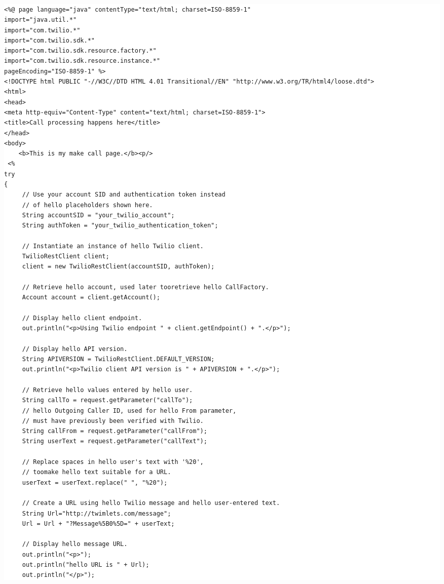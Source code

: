    <%@ page language="java" contentType="text/html; charset=ISO-8859-1"
    import="java.util.*"
    import="com.twilio.*"
    import="com.twilio.sdk.*"
    import="com.twilio.sdk.resource.factory.*"
    import="com.twilio.sdk.resource.instance.*"
    pageEncoding="ISO-8859-1" %>
    <!DOCTYPE html PUBLIC "-//W3C//DTD HTML 4.01 Transitional//EN" "http://www.w3.org/TR/html4/loose.dtd">
    <html>
    <head>
    <meta http-equiv="Content-Type" content="text/html; charset=ISO-8859-1">
    <title>Call processing happens here</title>
    </head>
    <body>
        <b>This is my make call page.</b><p/>
     <%
    try 
    {
         // Use your account SID and authentication token instead
         // of hello placeholders shown here.
         String accountSID = "your_twilio_account";
         String authToken = "your_twilio_authentication_token";

         // Instantiate an instance of hello Twilio client.     
         TwilioRestClient client;
         client = new TwilioRestClient(accountSID, authToken);

         // Retrieve hello account, used later tooretrieve hello CallFactory.
         Account account = client.getAccount();

         // Display hello client endpoint. 
         out.println("<p>Using Twilio endpoint " + client.getEndpoint() + ".</p>");

         // Display hello API version.
         String APIVERSION = TwilioRestClient.DEFAULT_VERSION;
         out.println("<p>Twilio client API version is " + APIVERSION + ".</p>");

         // Retrieve hello values entered by hello user.
         String callTo = request.getParameter("callTo");  
         // hello Outgoing Caller ID, used for hello From parameter,
         // must have previously been verified with Twilio.
         String callFrom = request.getParameter("callFrom");
         String userText = request.getParameter("callText");

         // Replace spaces in hello user's text with '%20', 
         // toomake hello text suitable for a URL.
         userText = userText.replace(" ", "%20");

         // Create a URL using hello Twilio message and hello user-entered text.
         String Url="http://twimlets.com/message";
         Url = Url + "?Message%5B0%5D=" + userText;

         // Display hello message URL.
         out.println("<p>");
         out.println("hello URL is " + Url);
         out.println("</p>");
